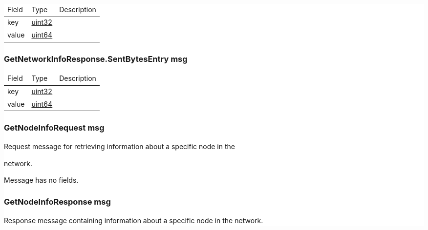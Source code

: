 <table class="table table-bordered table-sm">
  <thead>
    <tr><td>Field</td><td>Type</td><td>Description</td></tr>
  </thead>
  <tbody class="table-group-divider">
  <tr>
      <td class="fw-bold">key</td>
      <td>
        <a href="#uint32">uint32</a>
      </td>
      <td> </td>
    </tr><tr>
      <td class="fw-bold">value</td>
      <td>
        <a href="#uint64">uint64</a>
      </td>
      <td> </td>
    </tr>
  </tbody>
</table>  
<h3 id="pactus.GetNetworkInfoResponse.SentBytesEntry">
GetNetworkInfoResponse.SentBytesEntry
<span class="badge text-bg-secondary fs-6 align-top">msg</span>
</h3>
  <p></p>

<table class="table table-bordered table-sm">
  <thead>
    <tr><td>Field</td><td>Type</td><td>Description</td></tr>
  </thead>
  <tbody class="table-group-divider">
  <tr>
      <td class="fw-bold">key</td>
      <td>
        <a href="#uint32">uint32</a>
      </td>
      <td> </td>
    </tr><tr>
      <td class="fw-bold">value</td>
      <td>
        <a href="#uint64">uint64</a>
      </td>
      <td> </td>
    </tr>
  </tbody>
</table>  
<h3 id="pactus.GetNodeInfoRequest">
GetNodeInfoRequest
<span class="badge text-bg-secondary fs-6 align-top">msg</span>
</h3>
  <p>Request message for retrieving information about a specific node in the</p><p>network.</p>
 Message has no fields.  
<h3 id="pactus.GetNodeInfoResponse">
GetNodeInfoResponse
<span class="badge text-bg-secondary fs-6 align-top">msg</span>
</h3>
  <p>Response message containing information about a specific node in the network.</p>
